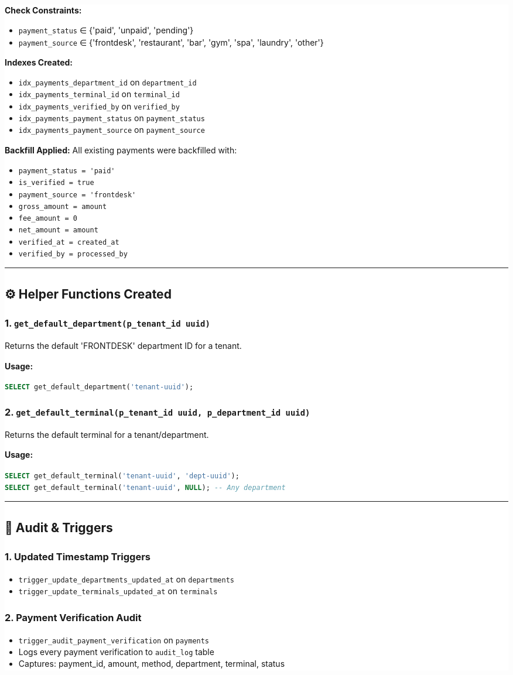 **Check Constraints:**
- `payment_status` ∈ {'paid', 'unpaid', 'pending'}
- `payment_source` ∈ {'frontdesk', 'restaurant', 'bar', 'gym', 'spa', 'laundry', 'other'}

**Indexes Created:**
- `idx_payments_department_id` on `department_id`
- `idx_payments_terminal_id` on `terminal_id`
- `idx_payments_verified_by` on `verified_by`
- `idx_payments_payment_status` on `payment_status`
- `idx_payments_payment_source` on `payment_source`

**Backfill Applied:**
All existing payments were backfilled with:
- `payment_status = 'paid'`
- `is_verified = true`
- `payment_source = 'frontdesk'`
- `gross_amount = amount`
- `fee_amount = 0`
- `net_amount = amount`
- `verified_at = created_at`
- `verified_by = processed_by`

---

## ⚙️ Helper Functions Created

### **1. `get_default_department(p_tenant_id uuid)`**
Returns the default 'FRONTDESK' department ID for a tenant.

**Usage:**
```sql
SELECT get_default_department('tenant-uuid');
```

### **2. `get_default_terminal(p_tenant_id uuid, p_department_id uuid)`**
Returns the default terminal for a tenant/department.

**Usage:**
```sql
SELECT get_default_terminal('tenant-uuid', 'dept-uuid');
SELECT get_default_terminal('tenant-uuid', NULL); -- Any department
```

---

## 🔄 Audit & Triggers

### **1. Updated Timestamp Triggers**
- `trigger_update_departments_updated_at` on `departments`
- `trigger_update_terminals_updated_at` on `terminals`

### **2. Payment Verification Audit**
- `trigger_audit_payment_verification` on `payments`
- Logs every payment verification to `audit_log` table
- Captures: payment_id, amount, method, department, terminal, status
